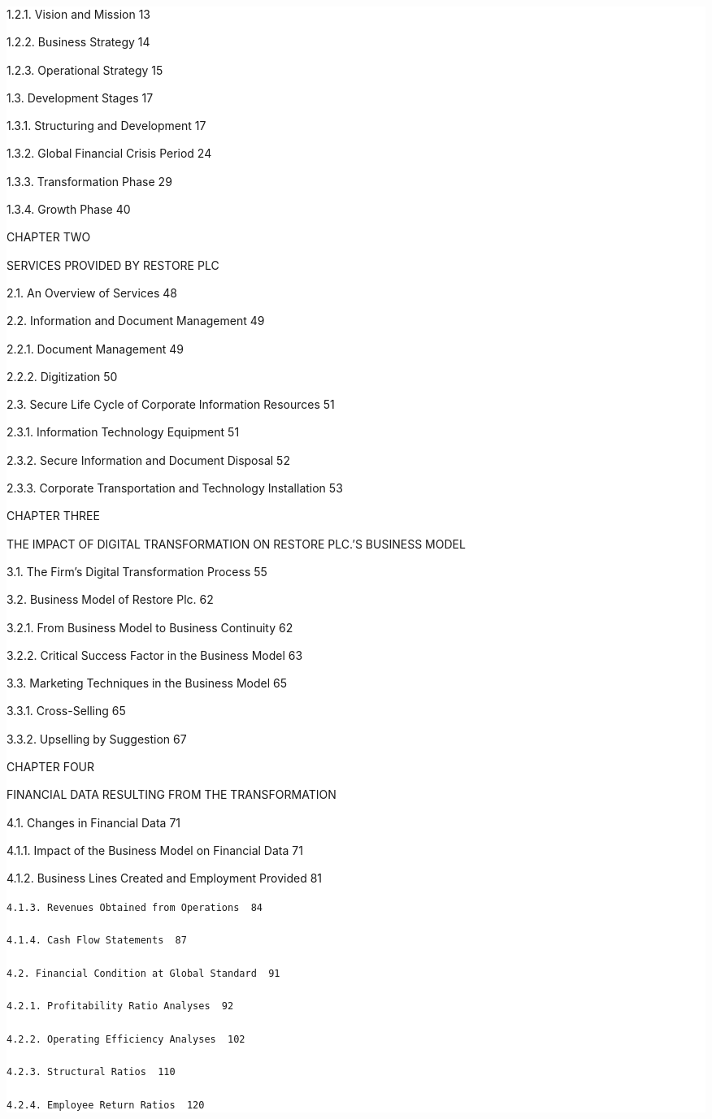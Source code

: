 1.2.1. Vision and Mission 13

1.2.2. Business Strategy 14

1.2.3. Operational Strategy 15

1.3. Development Stages 17

1.3.1. Structuring and Development 17

1.3.2. Global Financial Crisis Period 24

1.3.3. Transformation Phase 29

1.3.4. Growth Phase 40

CHAPTER TWO

SERVICES PROVIDED BY RESTORE PLC

2.1. An Overview of Services 48

2.2. Information and Document Management 49

2.2.1. Document Management 49

2.2.2. Digitization 50

2.3. Secure Life Cycle of Corporate Information Resources 51

2.3.1. Information Technology Equipment 51

2.3.2. Secure Information and Document Disposal 52

2.3.3. Corporate Transportation and Technology Installation 53

CHAPTER THREE

THE IMPACT OF DIGITAL TRANSFORMATION ON RESTORE PLC.’S BUSINESS MODEL

3.1. The Firm’s Digital Transformation Process 55

3.2. Business Model of Restore Plc. 62

3.2.1. From Business Model to Business Continuity 62

3.2.2. Critical Success Factor in the Business Model 63

3.3. Marketing Techniques in the Business Model 65

3.3.1. Cross-Selling 65

3.3.2. Upselling by Suggestion 67

CHAPTER FOUR

FINANCIAL DATA RESULTING FROM THE TRANSFORMATION

4.1. Changes in Financial Data 71

4.1.1. Impact of the Business Model on Financial Data 71

4.1.2. Business Lines Created and Employment Provided 81

```
4.1.3. Revenues Obtained from Operations  84

4.1.4. Cash Flow Statements  87

4.2. Financial Condition at Global Standard  91

4.2.1. Profitability Ratio Analyses  92

4.2.2. Operating Efficiency Analyses  102

4.2.3. Structural Ratios  110

4.2.4. Employee Return Ratios  120
```